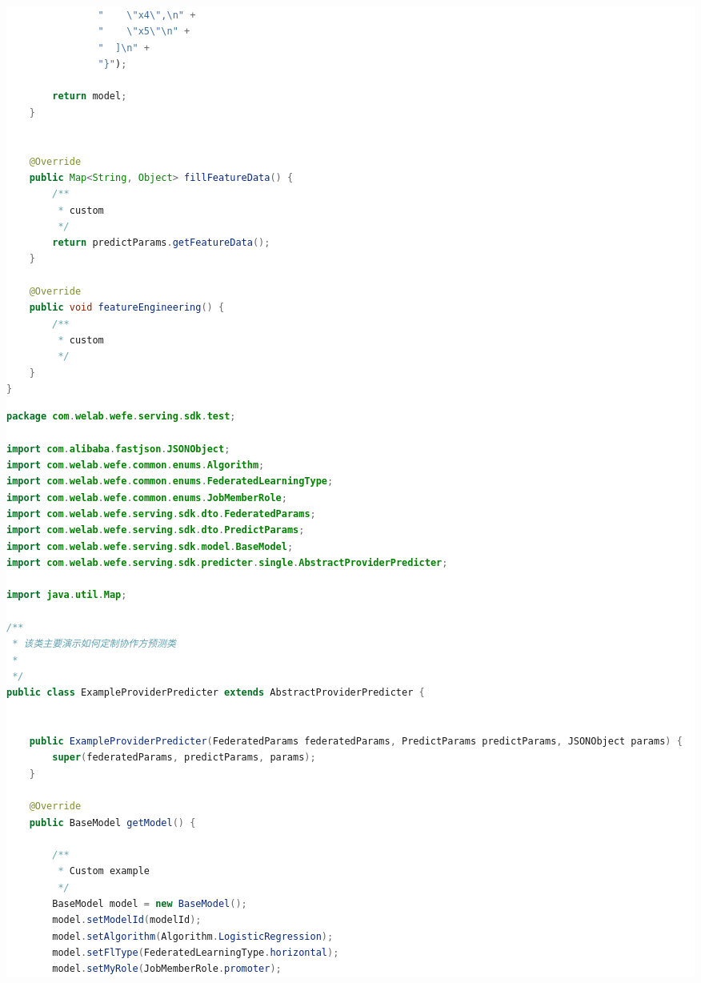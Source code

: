 ```java
                "    \"x4\",\n" +
                "    \"x5\"\n" +
                "  ]\n" +
                "}");

        return model;
    }


    @Override
    public Map<String, Object> fillFeatureData() {
        /**
         * custom
         */
        return predictParams.getFeatureData();
    }

    @Override
    public void featureEngineering() {
        /**
         * custom
         */
    }
}

```

```java
package com.welab.wefe.serving.sdk.test;

import com.alibaba.fastjson.JSONObject;
import com.welab.wefe.common.enums.Algorithm;
import com.welab.wefe.common.enums.FederatedLearningType;
import com.welab.wefe.common.enums.JobMemberRole;
import com.welab.wefe.serving.sdk.dto.FederatedParams;
import com.welab.wefe.serving.sdk.dto.PredictParams;
import com.welab.wefe.serving.sdk.model.BaseModel;
import com.welab.wefe.serving.sdk.predicter.single.AbstractProviderPredicter;

import java.util.Map;

/**
 * 该类主要演示如何定制协作方预测类
 *
 */
public class ExampleProviderPredicter extends AbstractProviderPredicter {


    public ExampleProviderPredicter(FederatedParams federatedParams, PredictParams predictParams, JSONObject params) {
        super(federatedParams, predictParams, params);
    }

    @Override
    public BaseModel getModel() {

        /**
         * Custom example
         */
        BaseModel model = new BaseModel();
        model.setModelId(modelId);
        model.setAlgorithm(Algorithm.LogisticRegression);
        model.setFlType(FederatedLearningType.horizontal);
        model.setMyRole(JobMemberRole.promoter);
```